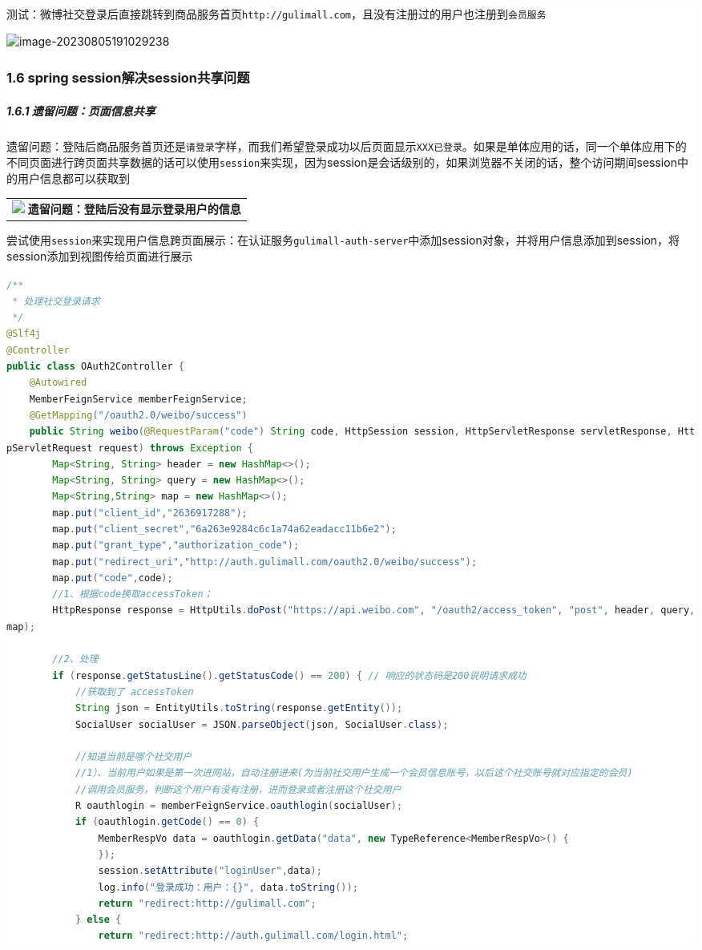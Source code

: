 测试：微博社交登录后直接跳转到商品服务首页`http://gulimall.com`，且没有注册过的用户也注册到`会员服务`

![image-20230805191029238](https://cdn.jsdelivr.net/gh/Li-ShiLin/images/gulimall/202308051910283.png)



###  1.6 spring session解决session共享问题

#####  1.6.1 遗留问题：页面信息共享

遗留问题：登陆后商品服务首页还是`请登录`字样，而我们希望登录成功以后页面显示`XXX已登录`。如果是单体应用的话，同一个单体应用下的不同页面进行跨页面共享数据的话可以使用`session`来实现，因为session是会话级别的，如果浏览器不关闭的话，整个访问期间session中的用户信息都可以获取到

<table align="center">
<tr>
<td >
<img src="https://cdn.jsdelivr.net/gh/Li-ShiLin/images/gulimall/202308052058247.png" > <b>遗留问题：登陆后没有显示登录用户的信息</b>          </td>
</tr>
</table>


尝试使用`session`来实现用户信息跨页面展示：在认证服务`gulimall-auth-server`中添加session对象，并将用户信息添加到session，将session添加到视图传给页面进行展示

```java
/**
 * 处理社交登录请求
 */
@Slf4j
@Controller
public class OAuth2Controller {
    @Autowired
    MemberFeignService memberFeignService;
    @GetMapping("/oauth2.0/weibo/success")
    public String weibo(@RequestParam("code") String code, HttpSession session, HttpServletResponse servletResponse, HttpServletRequest request) throws Exception {
        Map<String, String> header = new HashMap<>();
        Map<String, String> query = new HashMap<>();
        Map<String,String> map = new HashMap<>();
        map.put("client_id","2636917288");
        map.put("client_secret","6a263e9284c6c1a74a62eadacc11b6e2");
        map.put("grant_type","authorization_code");
        map.put("redirect_uri","http://auth.gulimall.com/oauth2.0/weibo/success");
        map.put("code",code);
        //1、根据code换取accessToken；
        HttpResponse response = HttpUtils.doPost("https://api.weibo.com", "/oauth2/access_token", "post", header, query, map);

        //2、处理
        if (response.getStatusLine().getStatusCode() == 200) { // 响应的状态码是200说明请求成功
            //获取到了 accessToken
            String json = EntityUtils.toString(response.getEntity());
            SocialUser socialUser = JSON.parseObject(json, SocialUser.class);

            //知道当前是哪个社交用户
            //1）、当前用户如果是第一次进网站，自动注册进来(为当前社交用户生成一个会员信息账号，以后这个社交账号就对应指定的会员)
            //调用会员服务，判断这个用户有没有注册，进而登录或者注册这个社交用户
            R oauthlogin = memberFeignService.oauthlogin(socialUser);
            if (oauthlogin.getCode() == 0) {
                MemberRespVo data = oauthlogin.getData("data", new TypeReference<MemberRespVo>() {
                });
                session.setAttribute("loginUser",data);
                log.info("登录成功：用户：{}", data.toString());
                return "redirect:http://gulimall.com";
            } else {
                return "redirect:http://auth.gulimall.com/login.html";
```